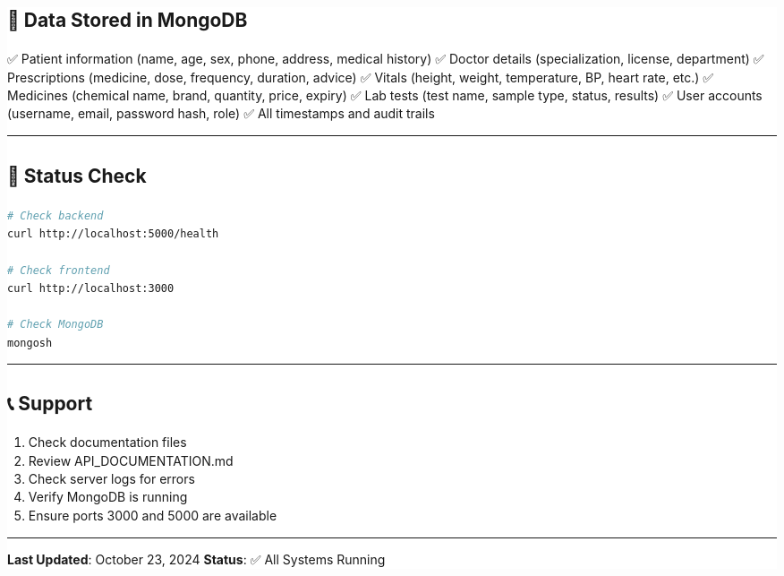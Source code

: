 
## 💾 Data Stored in MongoDB

✅ Patient information (name, age, sex, phone, address, medical history)
✅ Doctor details (specialization, license, department)
✅ Prescriptions (medicine, dose, frequency, duration, advice)
✅ Vitals (height, weight, temperature, BP, heart rate, etc.)
✅ Medicines (chemical name, brand, quantity, price, expiry)
✅ Lab tests (test name, sample type, status, results)
✅ User accounts (username, email, password hash, role)
✅ All timestamps and audit trails

---

## 🎯 Status Check

```bash
# Check backend
curl http://localhost:5000/health

# Check frontend
curl http://localhost:3000

# Check MongoDB
mongosh
```

---

## 📞 Support

1. Check documentation files
2. Review API_DOCUMENTATION.md
3. Check server logs for errors
4. Verify MongoDB is running
5. Ensure ports 3000 and 5000 are available

---

**Last Updated**: October 23, 2024
**Status**: ✅ All Systems Running

